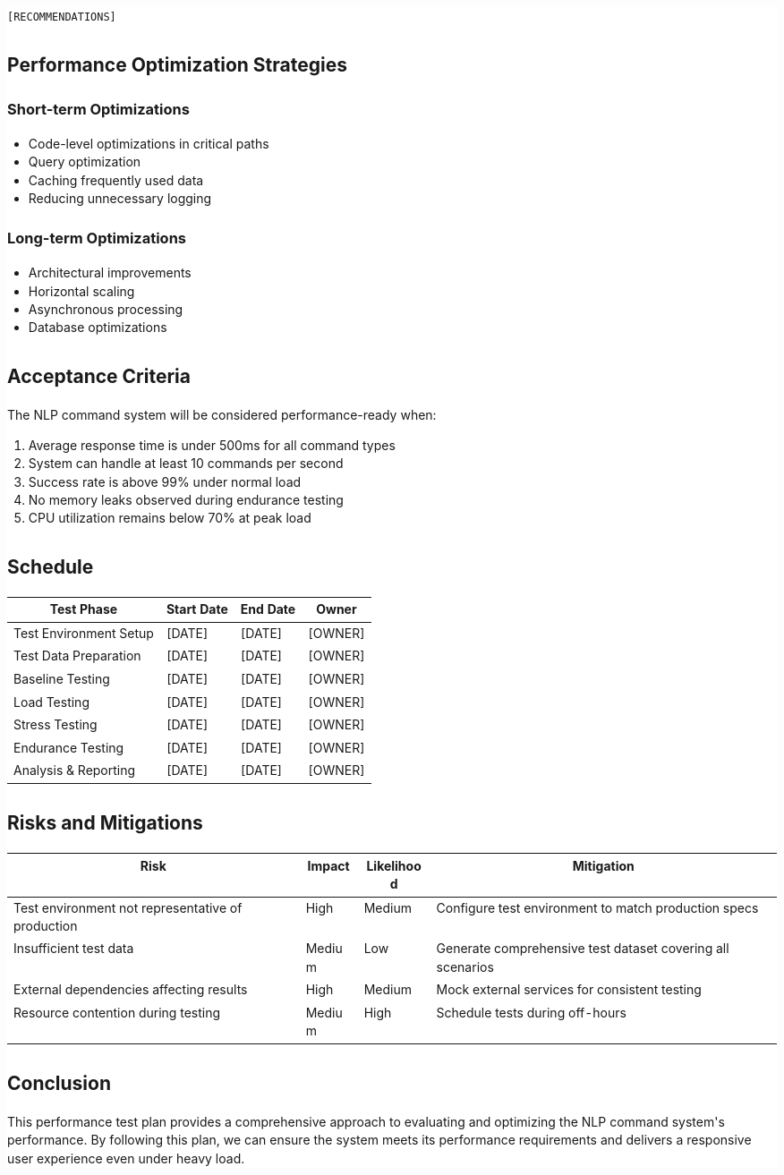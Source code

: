 ```
[RECOMMENDATIONS]
```

## Performance Optimization Strategies

### Short-term Optimizations
- Code-level optimizations in critical paths
- Query optimization
- Caching frequently used data
- Reducing unnecessary logging

### Long-term Optimizations
- Architectural improvements
- Horizontal scaling
- Asynchronous processing
- Database optimizations

## Acceptance Criteria

The NLP command system will be considered performance-ready when:

1. Average response time is under 500ms for all command types
2. System can handle at least 10 commands per second
3. Success rate is above 99% under normal load
4. No memory leaks observed during endurance testing
5. CPU utilization remains below 70% at peak load

## Schedule

| Test Phase | Start Date | End Date | Owner |
|------------|------------|----------|-------|
| Test Environment Setup | [DATE] | [DATE] | [OWNER] |
| Test Data Preparation | [DATE] | [DATE] | [OWNER] |
| Baseline Testing | [DATE] | [DATE] | [OWNER] |
| Load Testing | [DATE] | [DATE] | [OWNER] |
| Stress Testing | [DATE] | [DATE] | [OWNER] |
| Endurance Testing | [DATE] | [DATE] | [OWNER] |
| Analysis & Reporting | [DATE] | [DATE] | [OWNER] |

## Risks and Mitigations

| Risk | Impact | Likelihood | Mitigation |
|------|--------|------------|------------|
| Test environment not representative of production | High | Medium | Configure test environment to match production specs |
| Insufficient test data | Medium | Low | Generate comprehensive test dataset covering all scenarios |
| External dependencies affecting results | High | Medium | Mock external services for consistent testing |
| Resource contention during testing | Medium | High | Schedule tests during off-hours |

## Conclusion

This performance test plan provides a comprehensive approach to evaluating and optimizing the NLP command system's performance. By following this plan, we can ensure the system meets its performance requirements and delivers a responsive user experience even under heavy load.